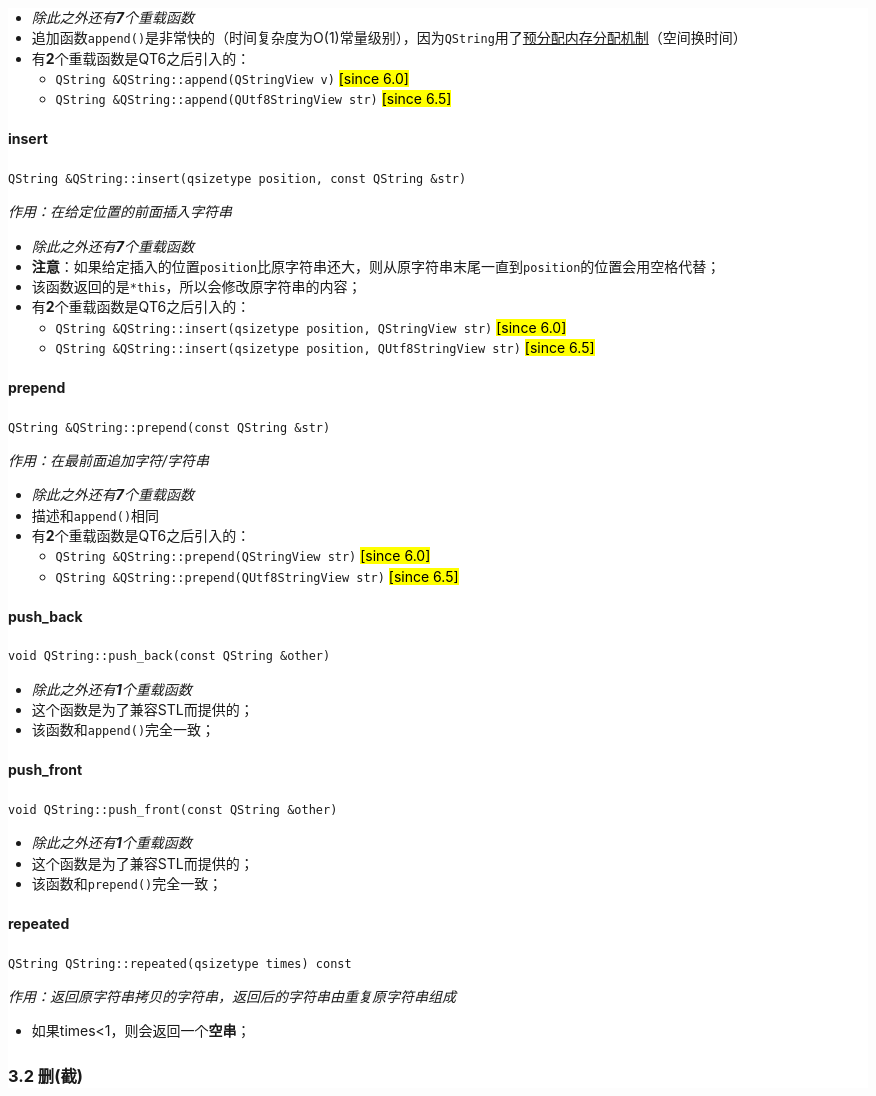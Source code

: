 - *除此之外还有**7**个重载函数*
- 追加函数`append()`是非常快的（时间复杂度为O(1)常量级别），因为`QString`用了[预分配内存分配机制](#preallocate)（空间换时间）
- 有**2**个重载函数是QT6之后引入的：
  - `QString &QString::append(QStringView v)` <mark>[since 6.0]</mark>
  - `QString &QString::append(QUtf8StringView str)` <mark>[since 6.5]</mark>

#### insert

`QString &QString::insert(qsizetype position, const QString &str)`

*作用：在给定位置的前面插入字符串*

- *除此之外还有**7**个重载函数*
- **注意**：如果给定插入的位置`position`比原字符串还大，则从原字符串末尾一直到`position`的位置会用空格代替；
- 该函数返回的是`*this`，所以会修改原字符串的内容；
- 有**2**个重载函数是QT6之后引入的：
  - `QString &QString::insert(qsizetype position, QStringView str)` <mark>[since 6.0]</mark>
  - `QString &QString::insert(qsizetype position, QUtf8StringView str)` <mark>[since 6.5]</mark>

#### prepend

`QString &QString::prepend(const QString &str)`

*作用：在最前面追加字符/字符串*

- *除此之外还有**7**个重载函数*
- 描述和`append()`相同
- 有**2**个重载函数是QT6之后引入的：
  - `QString &QString::prepend(QStringView str)` <mark>[since 6.0]</mark>
  - `QString &QString::prepend(QUtf8StringView str)` <mark>[since 6.5]</mark>

#### push_back

`void QString::push_back(const QString &other)`

- *除此之外还有**1**个重载函数*
- 这个函数是为了兼容STL而提供的；
- 该函数和`append()`完全一致；

#### push_front

`void QString::push_front(const QString &other)`

- *除此之外还有**1**个重载函数*
- 这个函数是为了兼容STL而提供的；
- 该函数和`prepend()`完全一致；

#### repeated

`QString QString::repeated(qsizetype times) const`

*作用：返回原字符串拷贝的字符串，返回后的字符串由重复原字符串组成*

- 如果times<1，则会返回一个**空串**；



### 3.2 **删**(截)


[^Extensibility]: 在UCS 编码中有一个叫做 "Zero Width No-Break Space" ，中文译名作“零宽无间断间隔”的字符，它的编码是 FEFF。而 FEFF 在 UCS 中是不存在的字符，所以不应该出现在实际传输中。UCS 规范建议我们在传输字节流前，先传输字符 "Zero Width No-Break Space"。这样如果接收者收到 FEFF，就表明这个字节流是 Big-Endian 的；如果收到FFFE，就表明这个字节流是 Little- Endian 的。